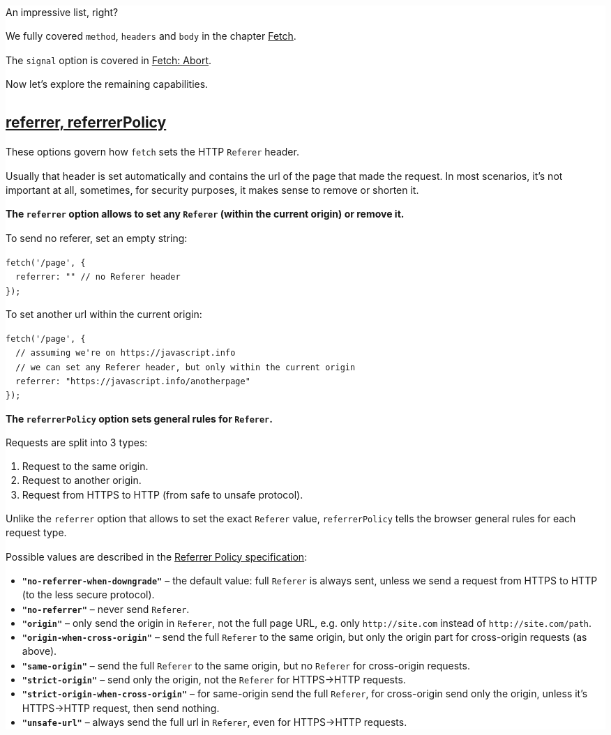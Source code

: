An impressive list, right?

We fully covered `method`, `headers` and `body` in the chapter [Fetch](/fetch).

The `signal` option is covered in [Fetch: Abort](/fetch-abort).

Now let’s explore the remaining capabilities.

## <a href="#referrer-referrerpolicy" id="referrer-referrerpolicy" class="main__anchor">referrer, referrerPolicy</a>

These options govern how `fetch` sets the HTTP `Referer` header.

Usually that header is set automatically and contains the url of the page that made the request. In most scenarios, it’s not important at all, sometimes, for security purposes, it makes sense to remove or shorten it.

**The `referrer` option allows to set any `Referer` (within the current origin) or remove it.**

To send no referer, set an empty string:

    fetch('/page', {
      referrer: "" // no Referer header
    });

To set another url within the current origin:

    fetch('/page', {
      // assuming we're on https://javascript.info
      // we can set any Referer header, but only within the current origin
      referrer: "https://javascript.info/anotherpage"
    });

**The `referrerPolicy` option sets general rules for `Referer`.**

Requests are split into 3 types:

1.  Request to the same origin.
2.  Request to another origin.
3.  Request from HTTPS to HTTP (from safe to unsafe protocol).

Unlike the `referrer` option that allows to set the exact `Referer` value, `referrerPolicy` tells the browser general rules for each request type.

Possible values are described in the [Referrer Policy specification](https://w3c.github.io/webappsec-referrer-policy/):

-   **`"no-referrer-when-downgrade"`** – the default value: full `Referer` is always sent, unless we send a request from HTTPS to HTTP (to the less secure protocol).
-   **`"no-referrer"`** – never send `Referer`.
-   **`"origin"`** – only send the origin in `Referer`, not the full page URL, e.g. only `http://site.com` instead of `http://site.com/path`.
-   **`"origin-when-cross-origin"`** – send the full `Referer` to the same origin, but only the origin part for cross-origin requests (as above).
-   **`"same-origin"`** – send the full `Referer` to the same origin, but no `Referer` for cross-origin requests.
-   **`"strict-origin"`** – send only the origin, not the `Referer` for HTTPS→HTTP requests.
-   **`"strict-origin-when-cross-origin"`** – for same-origin send the full `Referer`, for cross-origin send only the origin, unless it’s HTTPS→HTTP request, then send nothing.
-   **`"unsafe-url"`** – always send the full url in `Referer`, even for HTTPS→HTTP requests.
